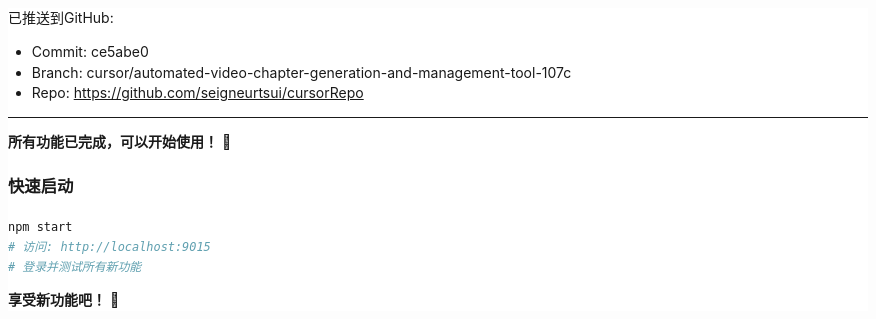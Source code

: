 已推送到GitHub:
- Commit: ce5abe0
- Branch: cursor/automated-video-chapter-generation-and-management-tool-107c
- Repo: https://github.com/seigneurtsui/cursorRepo

---

**所有功能已完成，可以开始使用！** 🚀

### 快速启动
```bash
npm start
# 访问: http://localhost:9015
# 登录并测试所有新功能
```

**享受新功能吧！** 🎉
